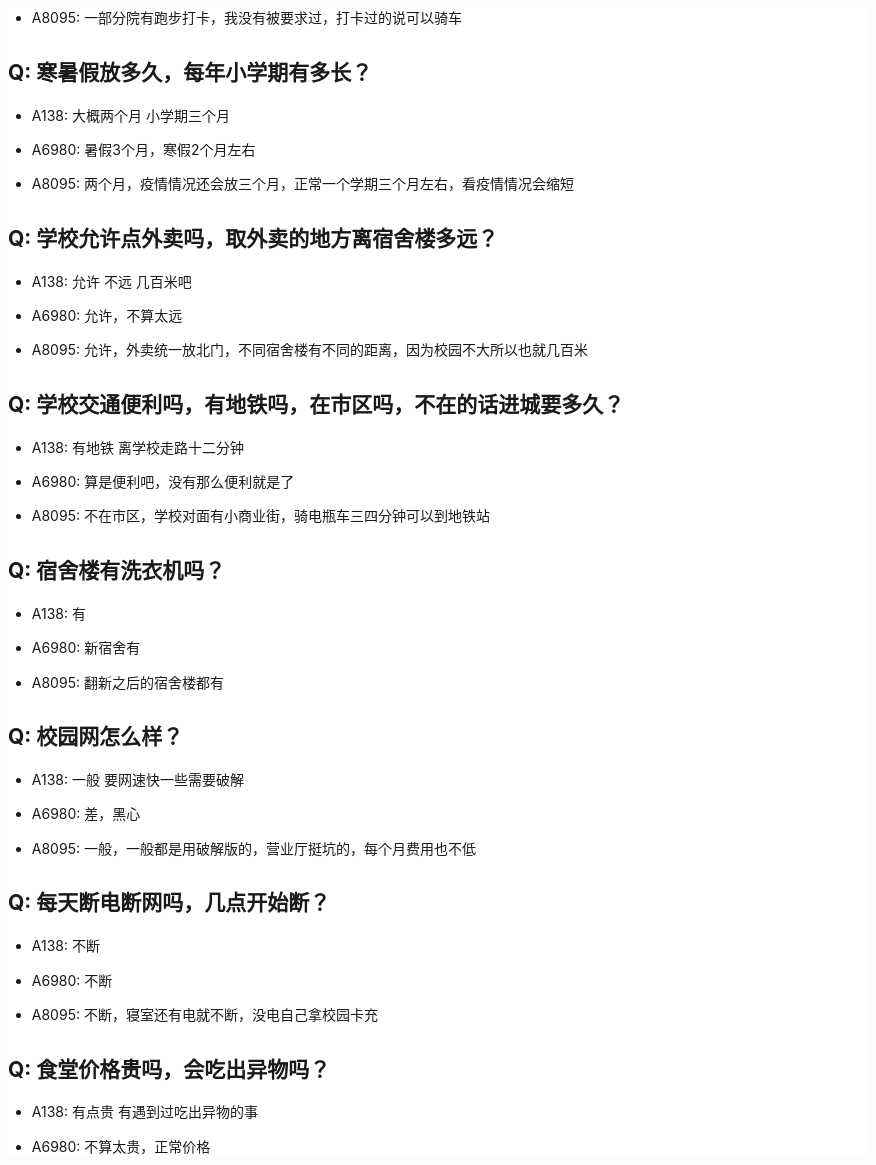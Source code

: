 - A8095: 一部分院有跑步打卡，我没有被要求过，打卡过的说可以骑车

## Q: 寒暑假放多久，每年小学期有多长？

- A138: 大概两个月 小学期三个月

- A6980: 暑假3个月，寒假2个月左右

- A8095: 两个月，疫情情况还会放三个月，正常一个学期三个月左右，看疫情情况会缩短

## Q: 学校允许点外卖吗，取外卖的地方离宿舍楼多远？

- A138: 允许 不远 几百米吧

- A6980: 允许，不算太远

- A8095: 允许，外卖统一放北门，不同宿舍楼有不同的距离，因为校园不大所以也就几百米

## Q: 学校交通便利吗，有地铁吗，在市区吗，不在的话进城要多久？

- A138: 有地铁 离学校走路十二分钟

- A6980: 算是便利吧，没有那么便利就是了

- A8095: 不在市区，学校对面有小商业街，骑电瓶车三四分钟可以到地铁站

## Q: 宿舍楼有洗衣机吗？

- A138: 有

- A6980: 新宿舍有

- A8095: 翻新之后的宿舍楼都有

## Q: 校园网怎么样？

- A138: 一般 要网速快一些需要破解

- A6980: 差，黑心

- A8095: 一般，一般都是用破解版的，营业厅挺坑的，每个月费用也不低

## Q: 每天断电断网吗，几点开始断？

- A138: 不断

- A6980: 不断

- A8095: 不断，寝室还有电就不断，没电自己拿校园卡充

## Q: 食堂价格贵吗，会吃出异物吗？

- A138: 有点贵 有遇到过吃出异物的事

- A6980: 不算太贵，正常价格
